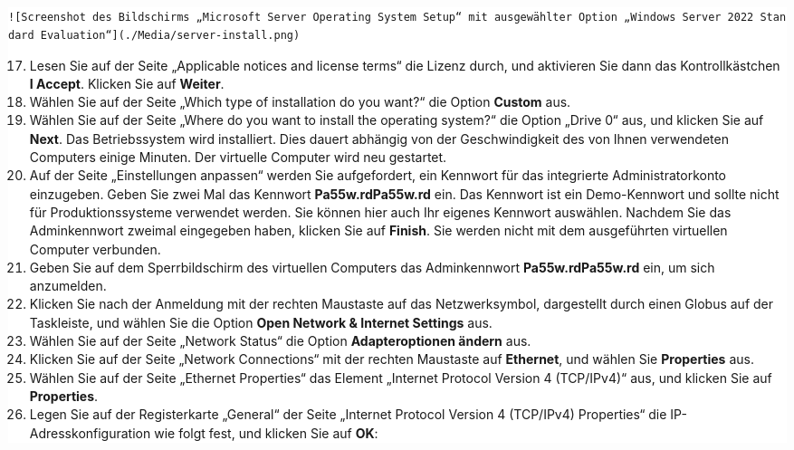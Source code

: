     ![Screenshot des Bildschirms „Microsoft Server Operating System Setup“ mit ausgewählter Option „Windows Server 2022 Standard Evaluation“](./Media/server-install.png)
    
17. Lesen Sie auf der Seite „Applicable notices and license terms“ die Lizenz durch, und aktivieren Sie dann das Kontrollkästchen **I Accept**. Klicken Sie auf **Weiter**.
18. Wählen Sie auf der Seite „Which type of installation do you want?“ die Option **Custom** aus.
19. Wählen Sie auf der Seite „Where do you want to install the operating system?“ die Option „Drive 0“ aus, und klicken Sie auf **Next**. Das Betriebssystem wird installiert. Dies dauert abhängig von der Geschwindigkeit des von Ihnen verwendeten Computers einige Minuten. Der virtuelle Computer wird neu gestartet.
20. Auf der Seite „Einstellungen anpassen“ werden Sie aufgefordert, ein Kennwort für das integrierte Administratorkonto einzugeben. Geben Sie zwei Mal das Kennwort **Pa55w.rdPa55w.rd** ein. Das Kennwort ist ein Demo-Kennwort und sollte nicht für Produktionssysteme verwendet werden. Sie können hier auch Ihr eigenes Kennwort auswählen. Nachdem Sie das Adminkennwort zweimal eingegeben haben, klicken Sie auf **Finish**. Sie werden nicht mit dem ausgeführten virtuellen Computer verbunden.
21. Geben Sie auf dem Sperrbildschirm des virtuellen Computers das Adminkennwort **Pa55w.rdPa55w.rd** ein, um sich anzumelden.
22. Klicken Sie nach der Anmeldung mit der rechten Maustaste auf das Netzwerksymbol, dargestellt durch einen Globus auf der Taskleiste, und wählen Sie die Option **Open Network & Internet Settings** aus.
23. Wählen Sie auf der Seite „Network Status“ die Option **Adapteroptionen ändern** aus.
24. Klicken Sie auf der Seite „Network Connections“ mit der rechten Maustaste auf **Ethernet**, und wählen Sie **Properties** aus.
25. Wählen Sie auf der Seite „Ethernet Properties“ das Element „Internet Protocol Version 4 (TCP/IPv4)“ aus, und klicken Sie auf **Properties**.
26. Legen Sie auf der Registerkarte „General“ der Seite „Internet Protocol Version 4 (TCP/IPv4) Properties“ die IP-Adresskonfiguration wie folgt fest, und klicken Sie auf **OK**:
    